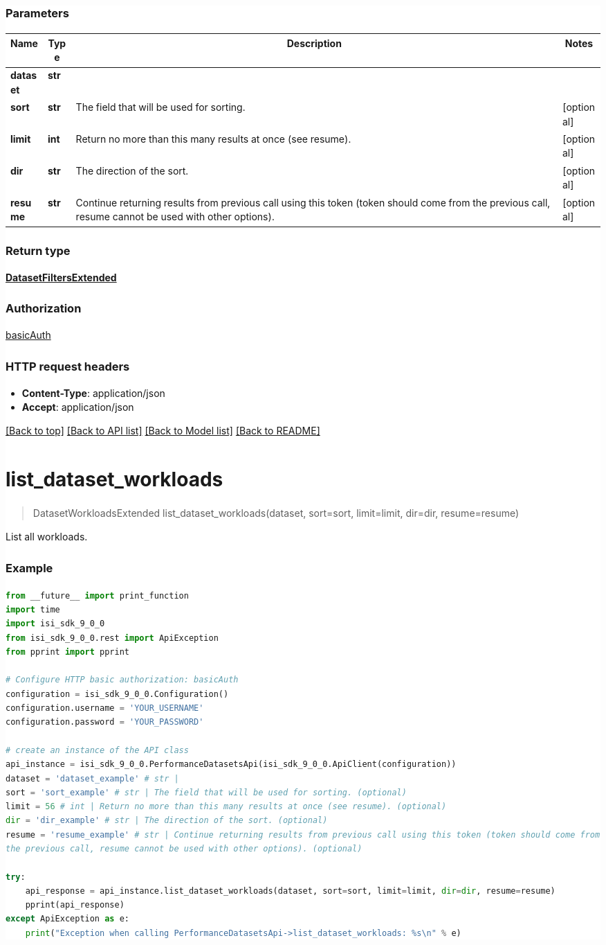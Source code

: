 ### Parameters

Name | Type | Description  | Notes
------------- | ------------- | ------------- | -------------
 **dataset** | **str**|  | 
 **sort** | **str**| The field that will be used for sorting. | [optional] 
 **limit** | **int**| Return no more than this many results at once (see resume). | [optional] 
 **dir** | **str**| The direction of the sort. | [optional] 
 **resume** | **str**| Continue returning results from previous call using this token (token should come from the previous call, resume cannot be used with other options). | [optional] 

### Return type

[**DatasetFiltersExtended**](DatasetFiltersExtended.md)

### Authorization

[basicAuth](../README.md#basicAuth)

### HTTP request headers

 - **Content-Type**: application/json
 - **Accept**: application/json

[[Back to top]](#) [[Back to API list]](../README.md#documentation-for-api-endpoints) [[Back to Model list]](../README.md#documentation-for-models) [[Back to README]](../README.md)

# **list_dataset_workloads**
> DatasetWorkloadsExtended list_dataset_workloads(dataset, sort=sort, limit=limit, dir=dir, resume=resume)



List all workloads.

### Example
```python
from __future__ import print_function
import time
import isi_sdk_9_0_0
from isi_sdk_9_0_0.rest import ApiException
from pprint import pprint

# Configure HTTP basic authorization: basicAuth
configuration = isi_sdk_9_0_0.Configuration()
configuration.username = 'YOUR_USERNAME'
configuration.password = 'YOUR_PASSWORD'

# create an instance of the API class
api_instance = isi_sdk_9_0_0.PerformanceDatasetsApi(isi_sdk_9_0_0.ApiClient(configuration))
dataset = 'dataset_example' # str | 
sort = 'sort_example' # str | The field that will be used for sorting. (optional)
limit = 56 # int | Return no more than this many results at once (see resume). (optional)
dir = 'dir_example' # str | The direction of the sort. (optional)
resume = 'resume_example' # str | Continue returning results from previous call using this token (token should come from the previous call, resume cannot be used with other options). (optional)

try:
    api_response = api_instance.list_dataset_workloads(dataset, sort=sort, limit=limit, dir=dir, resume=resume)
    pprint(api_response)
except ApiException as e:
    print("Exception when calling PerformanceDatasetsApi->list_dataset_workloads: %s\n" % e)
```
